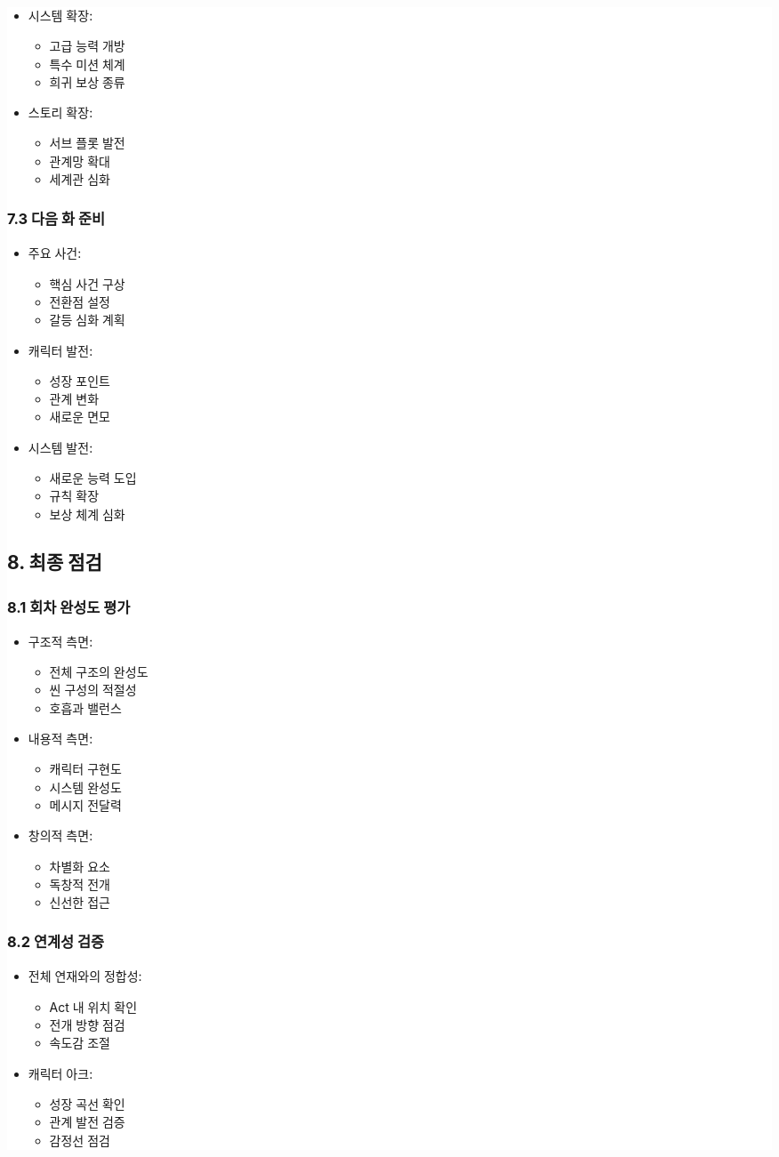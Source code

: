 - 시스템 확장:
  * 고급 능력 개방
  * 특수 미션 체계
  * 희귀 보상 종류

- 스토리 확장:
  * 서브 플롯 발전
  * 관계망 확대
  * 세계관 심화

### 7.3 다음 화 준비
- 주요 사건:
  * 핵심 사건 구상
  * 전환점 설정
  * 갈등 심화 계획

- 캐릭터 발전:
  * 성장 포인트
  * 관계 변화
  * 새로운 면모

- 시스템 발전:
  * 새로운 능력 도입
  * 규칙 확장
  * 보상 체계 심화

## 8. 최종 점검

### 8.1 회차 완성도 평가
- 구조적 측면:
  * 전체 구조의 완성도
  * 씬 구성의 적절성
  * 호흡과 밸런스

- 내용적 측면:
  * 캐릭터 구현도
  * 시스템 완성도
  * 메시지 전달력

- 창의적 측면:
  * 차별화 요소
  * 독창적 전개
  * 신선한 접근

### 8.2 연계성 검증
- 전체 연재와의 정합성:
  * Act 내 위치 확인
  * 전개 방향 점검
  * 속도감 조절

- 캐릭터 아크:
  * 성장 곡선 확인
  * 관계 발전 검증
  * 감정선 점검
